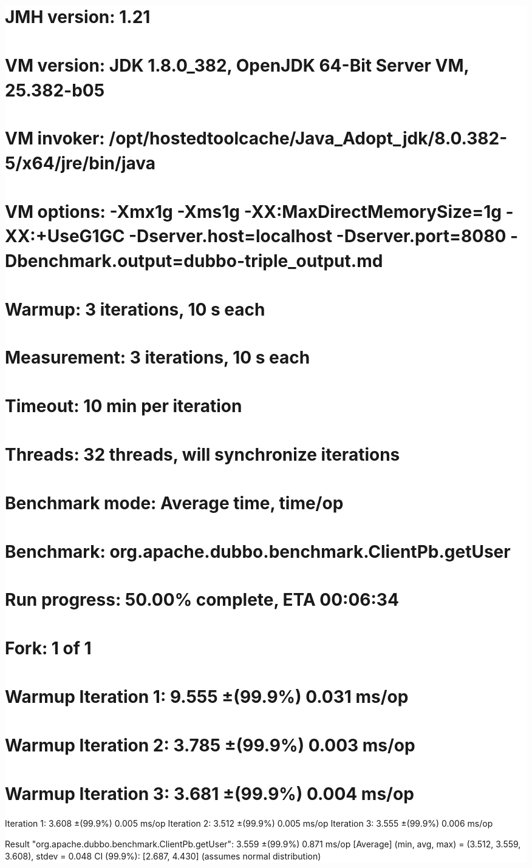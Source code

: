 
# JMH version: 1.21
# VM version: JDK 1.8.0_382, OpenJDK 64-Bit Server VM, 25.382-b05
# VM invoker: /opt/hostedtoolcache/Java_Adopt_jdk/8.0.382-5/x64/jre/bin/java
# VM options: -Xmx1g -Xms1g -XX:MaxDirectMemorySize=1g -XX:+UseG1GC -Dserver.host=localhost -Dserver.port=8080 -Dbenchmark.output=dubbo-triple_output.md
# Warmup: 3 iterations, 10 s each
# Measurement: 3 iterations, 10 s each
# Timeout: 10 min per iteration
# Threads: 32 threads, will synchronize iterations
# Benchmark mode: Average time, time/op
# Benchmark: org.apache.dubbo.benchmark.ClientPb.getUser

# Run progress: 50.00% complete, ETA 00:06:34
# Fork: 1 of 1
# Warmup Iteration   1: 9.555 ±(99.9%) 0.031 ms/op
# Warmup Iteration   2: 3.785 ±(99.9%) 0.003 ms/op
# Warmup Iteration   3: 3.681 ±(99.9%) 0.004 ms/op
Iteration   1: 3.608 ±(99.9%) 0.005 ms/op
Iteration   2: 3.512 ±(99.9%) 0.005 ms/op
Iteration   3: 3.555 ±(99.9%) 0.006 ms/op


Result "org.apache.dubbo.benchmark.ClientPb.getUser":
  3.559 ±(99.9%) 0.871 ms/op [Average]
  (min, avg, max) = (3.512, 3.559, 3.608), stdev = 0.048
  CI (99.9%): [2.687, 4.430] (assumes normal distribution)
